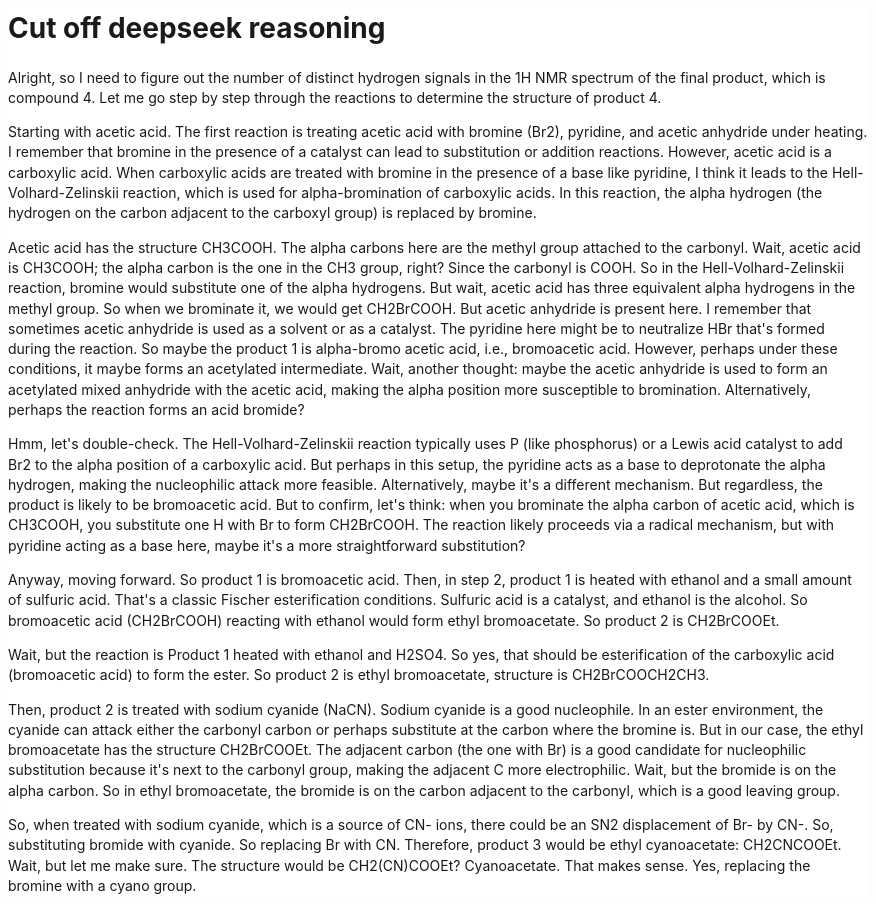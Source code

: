 # Cut off deepseek reasoning

Alright, so I need to figure out the number of distinct hydrogen signals in the 1H NMR spectrum of the final product, which is compound 4. Let me go step by step through the reactions to determine the structure of product 4. 

Starting with acetic acid. The first reaction is treating acetic acid with bromine (Br2), pyridine, and acetic anhydride under heating. I remember that bromine in the presence of a catalyst can lead to substitution or addition reactions. However, acetic acid is a carboxylic acid. When carboxylic acids are treated with bromine in the presence of a base like pyridine, I think it leads to the Hell-Volhard-Zelinskii reaction, which is used for alpha-bromination of carboxylic acids. In this reaction, the alpha hydrogen (the hydrogen on the carbon adjacent to the carboxyl group) is replaced by bromine. 

Acetic acid has the structure CH3COOH. The alpha carbons here are the methyl group attached to the carbonyl. Wait, acetic acid is CH3COOH; the alpha carbon is the one in the CH3 group, right? Since the carbonyl is COOH. So in the Hell-Volhard-Zelinskii reaction, bromine would substitute one of the alpha hydrogens. But wait, acetic acid has three equivalent alpha hydrogens in the methyl group. So when we brominate it, we would get CH2BrCOOH. But acetic anhydride is present here. I remember that sometimes acetic anhydride is used as a solvent or as a catalyst. The pyridine here might be to neutralize HBr that's formed during the reaction. So maybe the product 1 is alpha-bromo acetic acid, i.e., bromoacetic acid. However, perhaps under these conditions, it maybe forms an acetylated intermediate. Wait, another thought: maybe the acetic anhydride is used to form an acetylated mixed anhydride with the acetic acid, making the alpha position more susceptible to bromination. Alternatively, perhaps the reaction forms an acid bromide?

Hmm, let's double-check. The Hell-Volhard-Zelinskii reaction typically uses P (like phosphorus) or a Lewis acid catalyst to add Br2 to the alpha position of a carboxylic acid. But perhaps in this setup, the pyridine acts as a base to deprotonate the alpha hydrogen, making the nucleophilic attack more feasible. Alternatively, maybe it's a different mechanism. But regardless, the product is likely to be bromoacetic acid. But to confirm, let's think: when you brominate the alpha carbon of acetic acid, which is CH3COOH, you substitute one H with Br to form CH2BrCOOH. The reaction likely proceeds via a radical mechanism, but with pyridine acting as a base here, maybe it's a more straightforward substitution?

Anyway, moving forward. So product 1 is bromoacetic acid. Then, in step 2, product 1 is heated with ethanol and a small amount of sulfuric acid. That's a classic Fischer esterification conditions. Sulfuric acid is a catalyst, and ethanol is the alcohol. So bromoacetic acid (CH2BrCOOH) reacting with ethanol would form ethyl bromoacetate. So product 2 is CH2BrCOOEt. 

Wait, but the reaction is Product 1 heated with ethanol and H2SO4. So yes, that should be esterification of the carboxylic acid (bromoacetic acid) to form the ester. So product 2 is ethyl bromoacetate, structure is CH2BrCOOCH2CH3.

Then, product 2 is treated with sodium cyanide (NaCN). Sodium cyanide is a good nucleophile. In an ester environment, the cyanide can attack either the carbonyl carbon or perhaps substitute at the carbon where the bromine is. But in our case, the ethyl bromoacetate has the structure CH2BrCOOEt. The adjacent carbon (the one with Br) is a good candidate for nucleophilic substitution because it's next to the carbonyl group, making the adjacent C more electrophilic. Wait, but the bromide is on the alpha carbon. So in ethyl bromoacetate, the bromide is on the carbon adjacent to the carbonyl, which is a good leaving group.

So, when treated with sodium cyanide, which is a source of CN- ions, there could be an SN2 displacement of Br- by CN-. So, substituting bromide with cyanide. So replacing Br with CN. Therefore, product 3 would be ethyl cyanoacetate: CH2CNCOOEt. Wait, but let me make sure. The structure would be CH2(CN)COOEt? Cyanoacetate. That makes sense. Yes, replacing the bromine with a cyano group.
